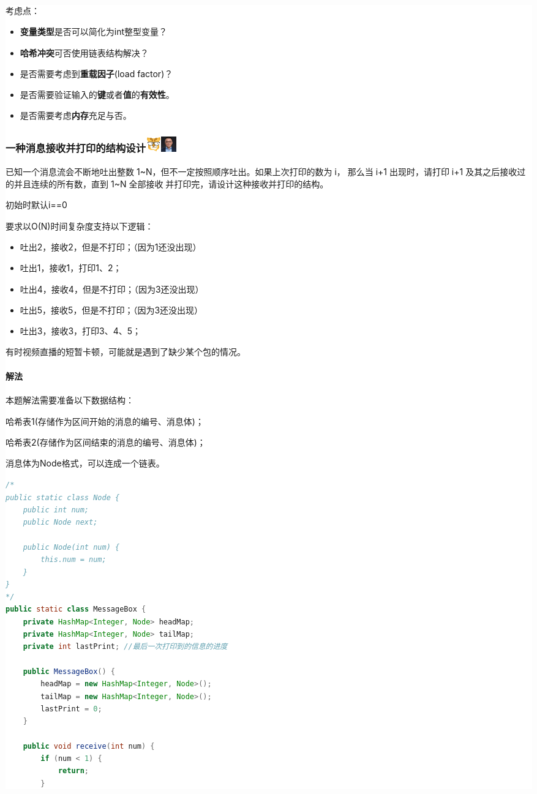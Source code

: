 考虑点：

- **变量类型**是否可以简化为int整型变量？

- **哈希冲突**可否使用链表结构解决？

- 是否需要考虑到**重载因子**(load factor)？

- 是否需要验证输入的**键**或者**值**的**有效性**。

- 是否需要考虑**内存**充足与否。

### 一种消息接收并打印的结构设计<img src="./icons/bittiger.gif" /><img src="./icons/mashibing.gif" />

已知一个消息流会不断地吐出整数 1~N，但不一定按照顺序吐出。如果上次打印的数为 i， 那么当 i+1 出现时，请打印 i+1 及其之后接收过的并且连续的所有数，直到 1~N 全部接收 并打印完，请设计这种接收并打印的结构。

初始时默认i==0

要求以O(N)时间复杂度支持以下逻辑：

- 吐出2，接收2，但是不打印；（因为1还没出现）

- 吐出1，接收1，打印1、2；

- 吐出4，接收4，但是不打印；（因为3还没出现）

- 吐出5，接收5，但是不打印；（因为3还没出现）

- 吐出3，接收3，打印3、4、5；

有时视频直播的短暂卡顿，可能就是遇到了缺少某个包的情况。

#### 解法

本题解法需要准备以下数据结构：

哈希表1(存储作为区间开始的消息的编号、消息体)；

哈希表2(存储作为区间结束的消息的编号、消息体)；

消息体为Node格式，可以连成一个链表。

```java
/*
public static class Node {
    public int num;
    public Node next;
    
    public Node(int num) {
        this.num = num;
    }
}
*/
public static class MessageBox {
    private HashMap<Integer, Node> headMap;
    private HashMap<Integer, Node> tailMap;
    private int lastPrint; //最后一次打印到的信息的进度

    public MessageBox() {
        headMap = new HashMap<Integer, Node>();
        tailMap = new HashMap<Integer, Node>();
        lastPrint = 0;
    }

    public void receive(int num) {
        if (num < 1) {
            return;
        }
```